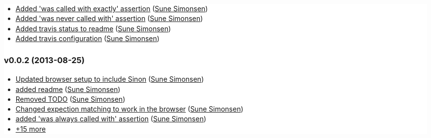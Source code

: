 - [Added 'was called with exactly' assertion](https://github.com/unexpectedjs/unexpected-sinon/commit/f69b08df22e0c50b23c2035615627b072bf32b4a) ([Sune Simonsen](mailto:sune@we-knowhow.dk))
- [Added 'was never called with' assertion](https://github.com/unexpectedjs/unexpected-sinon/commit/522f4b9a509172b5ff7c263a4ae8df64d16e6b21) ([Sune Simonsen](mailto:sune@we-knowhow.dk))
- [Added travis status to readme](https://github.com/unexpectedjs/unexpected-sinon/commit/7839480c024dff14dd1176d740905e3981f9661e) ([Sune Simonsen](mailto:sune@we-knowhow.dk))
- [Added travis configuration](https://github.com/unexpectedjs/unexpected-sinon/commit/1c3ac71849edcb8fa3a52ccc765da212da7cbcea) ([Sune Simonsen](mailto:sune@we-knowhow.dk))

### v0.0.2 (2013-08-25)

- [Updated browser setup to include Sinon](https://github.com/unexpectedjs/unexpected-sinon/commit/2c058640a195c6cf4f4bc6f5787f6a56c82cbbeb) ([Sune Simonsen](mailto:sune@we-knowhow.dk))
- [added readme](https://github.com/unexpectedjs/unexpected-sinon/commit/3d90f855cce6547dd3f5ad946bf6996625fa5301) ([Sune Simonsen](mailto:sune@we-knowhow.dk))
- [Removed TODO](https://github.com/unexpectedjs/unexpected-sinon/commit/72fe9be2b99d4a6c5d7c3e6070c220d929b8e3a6) ([Sune Simonsen](mailto:sune@we-knowhow.dk))
- [Changed expection matching to work in the browser](https://github.com/unexpectedjs/unexpected-sinon/commit/59c7b32f39bd49968524990faeffb12a67aef508) ([Sune Simonsen](mailto:sune@we-knowhow.dk))
- [added 'was always called with' assertion](https://github.com/unexpectedjs/unexpected-sinon/commit/0542b9dbf71b369e511877684370db5c42e220b6) ([Sune Simonsen](mailto:sune@we-knowhow.dk))
- [+15 more](https://github.com/unexpectedjs/unexpected-sinon/compare/2c058640a195c6cf4f4bc6f5787f6a56c82cbbeb%5E...v0.0.2)

